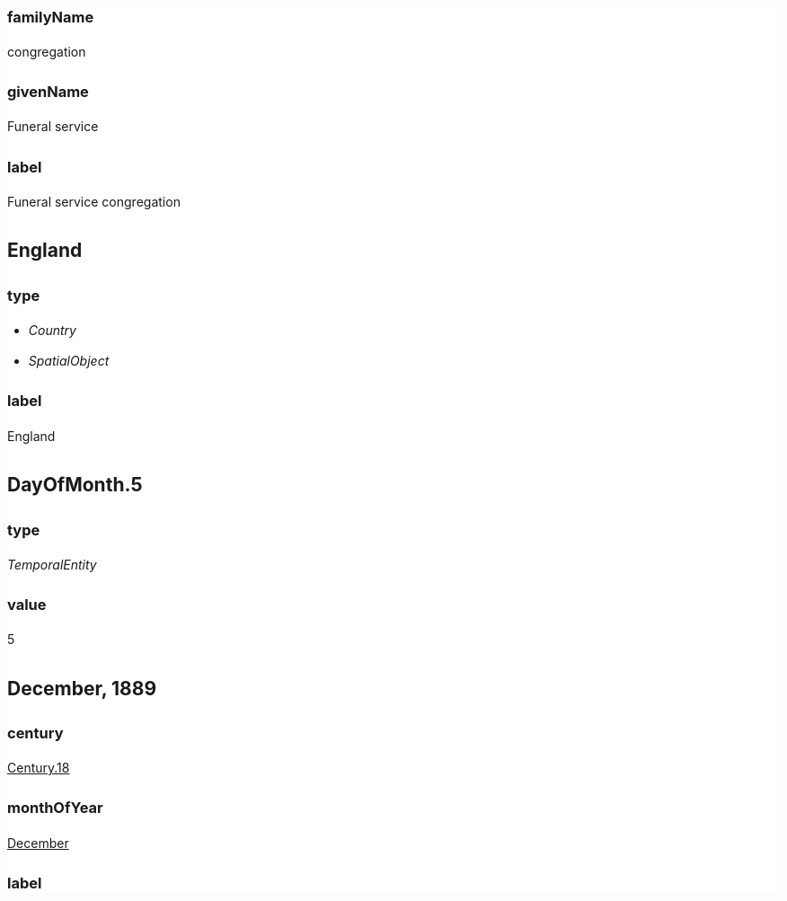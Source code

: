 ### familyName


congregation

### givenName


Funeral service

### label


Funeral service congregation

## England

### type

 - *Country*

 - *SpatialObject*

### label


England

## DayOfMonth.5

### type


*TemporalEntity*

### value


5

## December, 1889

### century


[Century.18](#Century.18)

### monthOfYear


[December](#December)

### label

